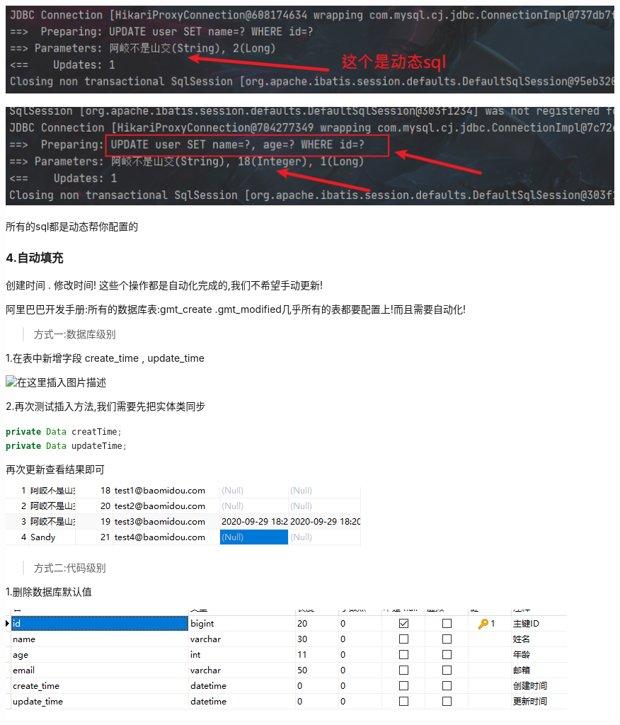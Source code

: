 ![在这里插入图片描述](./assets/MyBatis-Plus-狂神/20200930150523190.png)

![在这里插入图片描述](./assets/MyBatis-Plus-狂神/20200930150543666.png)

所有的sql都是动态帮你配置的

### 4.自动填充

创建时间 . 修改时间! 这些个操作都是自动化完成的,我们不希望手动更新!

阿里巴巴开发手册:所有的数据库表:gmt_create .gmt_modified几乎所有的表都要配置上!而且需要自动化!

> 方式一:数据库级别

1.在表中新增字段 create_time , update_time

![在这里插入图片描述](./assets/MyBatis-Plus-狂神/watermark,type_ZmFuZ3poZW5naGVpdGk,shadow_10,text_aHR0cHM6Ly9ibG9nLmNzZG4ubmV0L3FxXzQzNjQ5MjIz,size_16,color_FFFFFF,t_70#pic_center-1726190684976-6.png)

2.再次测试插入方法,我们需要先把实体类同步

```java
private Data creatTime;
private Data updateTime;
```

再次更新查看结果即可

![在这里插入图片描述](./assets/MyBatis-Plus-狂神/20200930150634402.png)

> 方式二:代码级别

1.删除数据库默认值

![在这里插入图片描述](./assets/MyBatis-Plus-狂神/20200930150644351.png)
